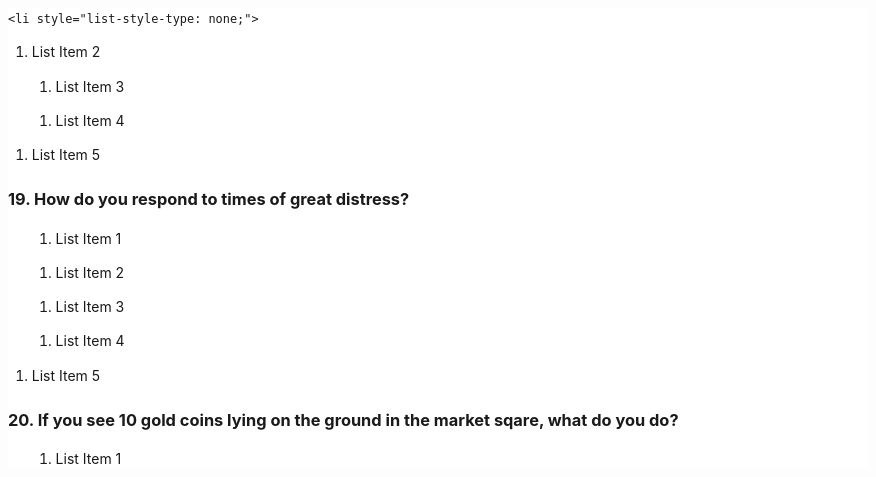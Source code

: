  	<li style="list-style-type: none;">
<ol>
 	<li>List Item 2</li>
</ol>
</li>
</ol>
<ol>
 	<li style="list-style-type: none;">
<ol>
 	<li>List Item 3</li>
</ol>
</li>
</ol>
<ol>
 	<li style="list-style-type: none;">
<ol>
 	<li>List Item 4</li>
</ol>
</li>
</ol>
<ol>
 	<li>List Item 5</li>
</ol>
<h3>19. How do you respond to times of great distress?</h3>
<ol>
 	<li style="list-style-type: none;">
<ol>
 	<li>List Item 1</li>
</ol>
</li>
</ol>
<ol>
 	<li style="list-style-type: none;">
<ol>
 	<li>List Item 2</li>
</ol>
</li>
</ol>
<ol>
 	<li style="list-style-type: none;">
<ol>
 	<li>List Item 3</li>
</ol>
</li>
</ol>
<ol>
 	<li style="list-style-type: none;">
<ol>
 	<li>List Item 4</li>
</ol>
</li>
</ol>
<ol>
 	<li>List Item 5</li>
</ol>
<h3>20. If you see 10 gold coins lying on the ground in the market sqare, what do you do?</h3>
<ol>
 	<li style="list-style-type: none;">
<ol>
 	<li>List Item 1</li>
</ol>
</li>
</ol>
<ol>